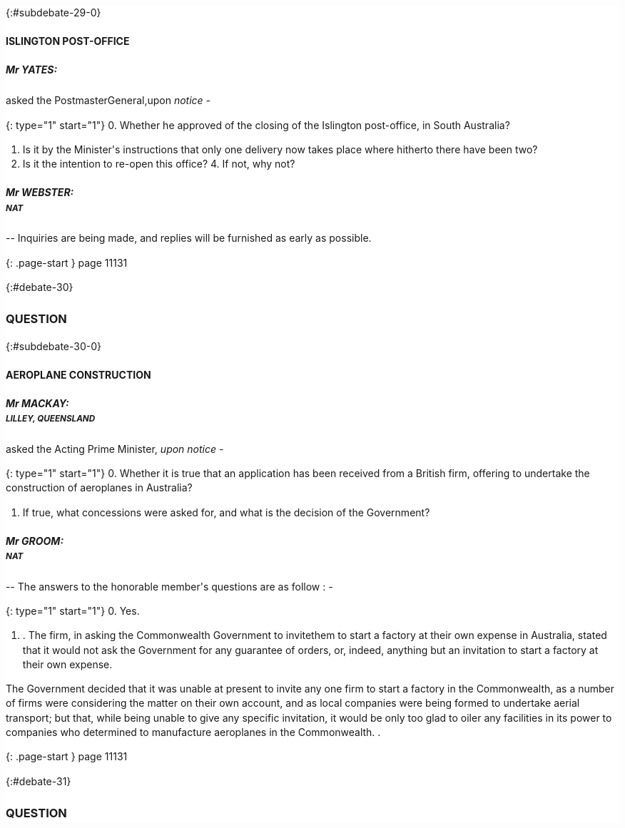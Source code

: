 {:#subdebate-29-0}
#### ISLINGTON POST-OFFICE

##### Mr YATES:

asked the PostmasterGeneral,upon  *notice -* 

{: type="1" start="1"}
0. Whether he approved of the closing of the Islington post-office, in South Australia? 
1. Is it by the Minister's instructions that only one delivery now takes place where hitherto there have been two? 
2. Is it the intention to re-open this office? 4. If not, why not? 

##### Mr WEBSTER:<br><small class="text-muted">NAT</small>

-- Inquiries are being made, and replies will be furnished as early as possible. 

{: .page-start }
page 11131

{:#debate-30}
### QUESTION

{:#subdebate-30-0}
#### AEROPLANE CONSTRUCTION

##### Mr MACKAY:<br><small class="text-muted">LILLEY, QUEENSLAND</small>

asked the Acting Prime Minister,  *upon notice -* 

{: type="1" start="1"}
0. Whether it is true that an application has been received from a British firm, offering to undertake the construction of aeroplanes in Australia? 
1. If true, what concessions were asked for, and what is the decision of the Government? 

##### Mr GROOM:<br><small class="text-muted">NAT</small>

-- The answers to the honorable member's questions are as follow :  - 

{: type="1" start="1"}
0. Yes. 
1. . The firm, in asking the Commonwealth Government to invitethem to start a factory at their own expense in Australia, stated that it would not ask the Government for any guarantee of orders, or, indeed, anything but an invitation to start a factory at their own expense. 

The Government decided that it was unable at present to invite any one firm to start  a  factory in the Commonwealth, as a number of firms were considering the matter on their own account, and as local companies were being formed to undertake aerial transport; but that, while being unable to give any specific invitation, it would be only too glad to oiler any facilities in its power to companies who determined to manufacture aeroplanes in the Commonwealth. . 

{: .page-start }
page 11131

{:#debate-31}
### QUESTION

